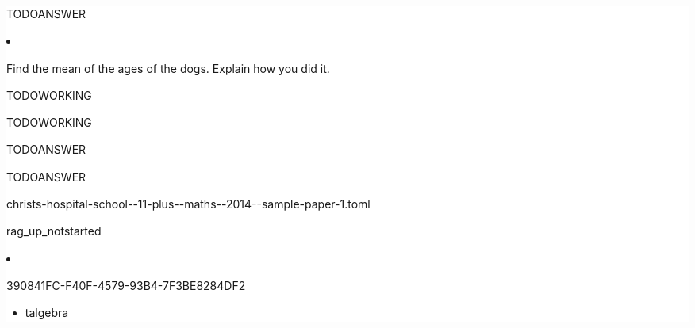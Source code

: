 TODOANSWER

</div>
</div>

</div>
</li>
<li>
<div class='question_envelope rag_red subquestion'>
<div class='topics'>
<ul>
</ul>
</div>
<div class='question subquestion'>

Find the mean of the ages of the dogs. Explain how you did it.

</div>
<div class='workings'>
<div class='working'>

TODOWORKING

</div>
<div class='working'>

TODOWORKING

</div>
</div>
<div class='answers'>
<div class='answer'>

TODOANSWER

</div>
<div class='answer'>

TODOANSWER

</div>
</div>

</div>
</li>
</ul>
<div class='papername'>
<p>christs-hospital-school--11-plus--maths--2014--sample-paper-1.toml</p>
</div>
<div class='rag'>
<p>rag_up_notstarted</p>
</div>
</div>
</li>
<li>
<div class='question_envelope rag_up_notstarted question'>
<div class='uuid'>
<p>390841FC-F40F-4579-93B4-7F3BE8284DF2</p>
</div>
<div class='topics'>
<ul>
<li>
talgebra
</li>
</ul>
</div>
<div class='question question'>
